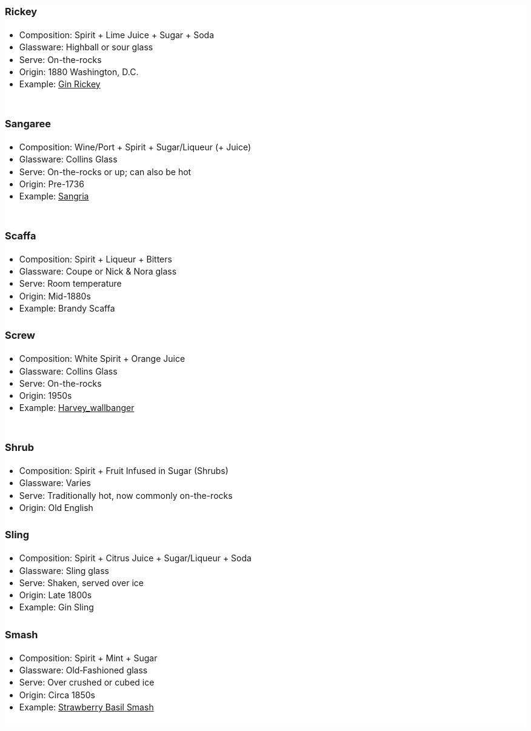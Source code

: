 ### Rickey

- Composition: Spirit + Lime Juice + Sugar + Soda
- Glassware: Highball or sour glass
- Serve: On-the-rocks
- Origin: 1880 Washington, D.C.
- Example: [Gin Rickey](/recipe/gin_rickey)<br><br>

### Sangaree

- Composition: Wine/Port + Spirit + Sugar/Liqueur (+ Juice)
- Glassware: Collins Glass
- Serve: On-the-rocks or up; can also be hot
- Origin: Pre-1736
- Example:  [Sangria](/recipe/sangria.md)<br><br>

### Scaffa

- Composition: Spirit + Liqueur + Bitters
- Glassware: Coupe or Nick & Nora glass
- Serve: Room temperature
- Origin: Mid-1880s
- Example:  Brandy Scaffa 

### Screw

- Composition: White Spirit + Orange Juice
- Glassware: Collins Glass
- Serve: On-the-rocks
- Origin: 1950s
- Example: [Harvey_wallbanger](/recipe/harvey_wallbanger)<br><br>

### Shrub

- Composition: Spirit + Fruit Infused in Sugar (Shrubs)
- Glassware: Varies
- Serve: Traditionally hot, now commonly on-the-rocks
- Origin: Old English

### Sling

- Composition: Spirit + Citrus Juice + Sugar/Liqueur + Soda
- Glassware: Sling glass
- Serve: Shaken, served over ice
- Origin: Late 1800s
- Example:  Gin Sling

### Smash

- Composition: Spirit + Mint + Sugar
- Glassware: Old‑Fashioned glass
- Serve: Over crushed or cubed ice
- Origin: Circa 1850s
- Example: [Strawberry Basil Smash](/recipe/strawberry_basil_smash)<br><br>
